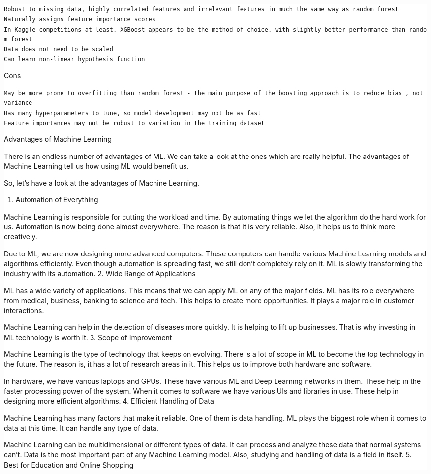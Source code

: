     Robust to missing data, highly correlated features and irrelevant features in much the same way as random forest
    Naturally assigns feature importance scores
    In Kaggle competitions at least, XGBoost appears to be the method of choice, with slightly better performance than random forest
    Data does not need to be scaled
    Can learn non-linear hypothesis function

Cons

    May be more prone to overfitting than random forest - the main purpose of the boosting approach is to reduce bias , not variance
    Has many hyperparameters to tune, so model development may not be as fast
    Feature importances may not be robust to variation in the training dataset

Advantages of Machine Learning

There is an endless number of advantages of ML. We can take a look at the ones which are really helpful. The advantages of Machine Learning tell us how using ML would benefit us.

So, let’s have a look at the advantages of Machine Learning.

1. Automation of Everything

Machine Learning is responsible for cutting the workload and time. By automating things we let the algorithm do the hard work for us. Automation is now being done almost everywhere. The reason is that it is very reliable. Also, it helps us to think more creatively.

Due to ML, we are now designing more advanced computers. These computers can handle various Machine Learning models and algorithms efficiently. Even though automation is spreading fast, we still don’t completely rely on it. ML is slowly transforming the industry with its automation.
2. Wide Range of Applications

ML has a wide variety of applications. This means that we can apply ML on any of the major fields. ML has its role everywhere from medical, business, banking to science and tech. This helps to create more opportunities. It plays a major role in customer interactions.

Machine Learning can help in the detection of diseases more quickly. It is helping to lift up businesses. That is why investing in ML technology is worth it.
3. Scope of Improvement

Machine Learning is the type of technology that keeps on evolving. There is a lot of scope in ML to become the top technology in the future. The reason is, it has a lot of research areas in it. This helps us to improve both hardware and software.

In hardware, we have various laptops and GPUs. These have various ML and Deep Learning networks in them. These help in the faster processing power of the system. When it comes to software we have various UIs and libraries in use. These help in designing more efficient algorithms.
4. Efficient Handling of Data

Machine Learning has many factors that make it reliable. One of them is data handling. ML plays the biggest role when it comes to data at this time. It can handle any type of data.

Machine Learning can be multidimensional or different types of data. It can process and analyze these data that normal systems can’t. Data is the most important part of any Machine Learning model. Also, studying and handling of data is a field in itself.
5. Best for Education and Online Shopping
